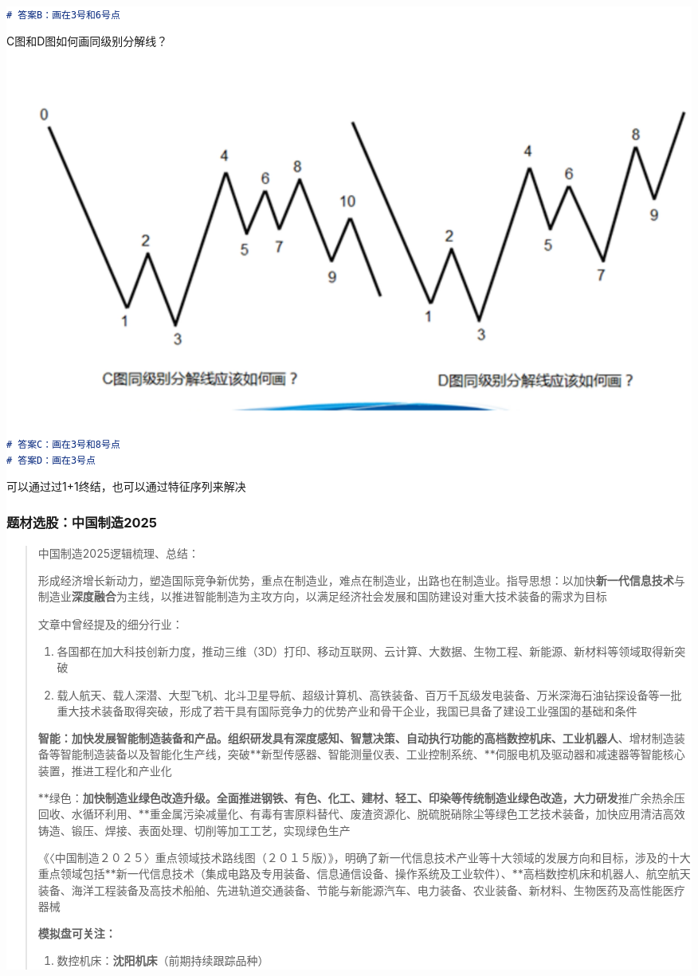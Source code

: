 ```markdown
# 答案B：画在3号和6号点
```

C图和D图如何画同级别分解线？

![img](./都业华缠论/wps9Nh5EY.jpg)

```markdown
# 答案C：画在3号和8号点
# 答案D：画在3号点
```

可以通过过1+1终结，也可以通过特征序列来解决

### 题材选股：中国制造2025

> 中国制造2025逻辑梳理、总结：
>
> 形成经济增长新动力，塑造国际竞争新优势，重点在制造业，难点在制造业，出路也在制造业。指导思想：以加快**新一代信息技术**与制造业**深度融合**为主线，以推进智能制造为主攻方向，以满足经济社会发展和国防建设对重大技术装备的需求为目标
>
> 文章中曾经提及的细分行业：
>
> 1. 各国都在加大科技创新力度，推动三维（3D）打印、移动互联网、云计算、大数据、生物工程、新能源、新材料等领域取得新突破
>
> 2. 载人航天、载人深潜、大型飞机、北斗卫星导航、超级计算机、高铁装备、百万千瓦级发电装备、万米深海石油钻探设备等一批重大技术装备取得突破，形成了若干具有国际竞争力的优势产业和骨干企业，我国已具备了建设工业强国的基础和条件
>
> **智能：**加快发展智能制造装备和产品。组织研发具有深度感知、智慧决策、自动执行功能的**高档数控机床、工业机器人**、增材制造装备等智能制造装备以及智能化生产线，突破**新型传感器、智能测量仪表、工业控制系统、**伺服电机及驱动器和减速器等智能核心装置，推进工程化和产业化
>
> **绿色：**加快制造业绿色改造升级。全面推进钢铁、有色、化工、建材、轻工、印染等传统制造业绿色改造，大力研发**推广余热余压回收、水循环利用、**重金属污染减量化、有毒有害原料替代、废渣资源化、脱硫脱硝除尘等绿色工艺技术装备，加快应用清洁高效铸造、锻压、焊接、表面处理、切削等加工工艺，实现绿色生产 
>
> 《〈中国制造２０２５〉重点领域技术路线图（２０１５版）》，明确了新一代信息技术产业等十大领域的发展方向和目标，涉及的十大重点领域包括**新一代信息技术（集成电路及专用装备、信息通信设备、操作系统及工业软件）、**高档数控机床和机器人、航空航天装备、海洋工程装备及高技术船舶、先进轨道交通装备、节能与新能源汽车、电力装备、农业装备、新材料、生物医药及高性能医疗器械
>
> **模拟盘可关注：**
>
> 1. 数控机床：**沈阳机床**（前期持续跟踪品种）
>